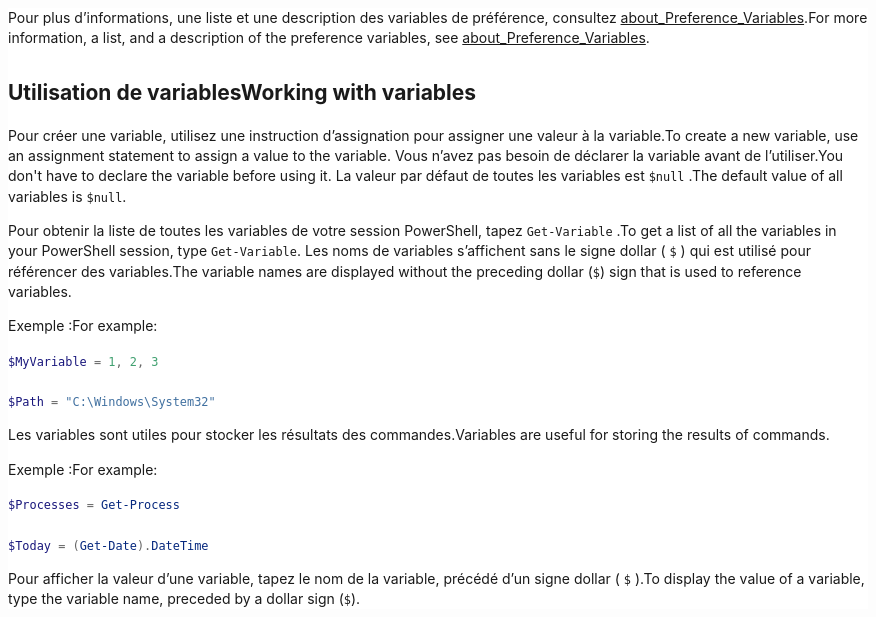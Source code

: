   <span data-ttu-id="0c3fb-130">Pour plus d’informations, une liste et une description des variables de préférence, consultez [about_Preference_Variables](about_Preference_Variables.md).</span><span class="sxs-lookup"><span data-stu-id="0c3fb-130">For more information, a list, and a description of the preference variables, see [about_Preference_Variables](about_Preference_Variables.md).</span></span>

## <a name="working-with-variables"></a><span data-ttu-id="0c3fb-131">Utilisation de variables</span><span class="sxs-lookup"><span data-stu-id="0c3fb-131">Working with variables</span></span>

<span data-ttu-id="0c3fb-132">Pour créer une variable, utilisez une instruction d’assignation pour assigner une valeur à la variable.</span><span class="sxs-lookup"><span data-stu-id="0c3fb-132">To create a new variable, use an assignment statement to assign a value to the variable.</span></span> <span data-ttu-id="0c3fb-133">Vous n’avez pas besoin de déclarer la variable avant de l’utiliser.</span><span class="sxs-lookup"><span data-stu-id="0c3fb-133">You don't have to declare the variable before using it.</span></span> <span data-ttu-id="0c3fb-134">La valeur par défaut de toutes les variables est `$null` .</span><span class="sxs-lookup"><span data-stu-id="0c3fb-134">The default value of all variables is `$null`.</span></span>

<span data-ttu-id="0c3fb-135">Pour obtenir la liste de toutes les variables de votre session PowerShell, tapez `Get-Variable` .</span><span class="sxs-lookup"><span data-stu-id="0c3fb-135">To get a list of all the variables in your PowerShell session, type `Get-Variable`.</span></span> <span data-ttu-id="0c3fb-136">Les noms de variables s’affichent sans le signe dollar ( `$` ) qui est utilisé pour référencer des variables.</span><span class="sxs-lookup"><span data-stu-id="0c3fb-136">The variable names are displayed without the preceding dollar (`$`) sign that is used to reference variables.</span></span>

<span data-ttu-id="0c3fb-137">Exemple :</span><span class="sxs-lookup"><span data-stu-id="0c3fb-137">For example:</span></span>

```powershell
$MyVariable = 1, 2, 3

$Path = "C:\Windows\System32"
```

<span data-ttu-id="0c3fb-138">Les variables sont utiles pour stocker les résultats des commandes.</span><span class="sxs-lookup"><span data-stu-id="0c3fb-138">Variables are useful for storing the results of commands.</span></span>

<span data-ttu-id="0c3fb-139">Exemple :</span><span class="sxs-lookup"><span data-stu-id="0c3fb-139">For example:</span></span>

```powershell
$Processes = Get-Process

$Today = (Get-Date).DateTime
```

<span data-ttu-id="0c3fb-140">Pour afficher la valeur d’une variable, tapez le nom de la variable, précédé d’un signe dollar ( `$` ).</span><span class="sxs-lookup"><span data-stu-id="0c3fb-140">To display the value of a variable, type the variable name, preceded by a dollar sign (`$`).</span></span>
